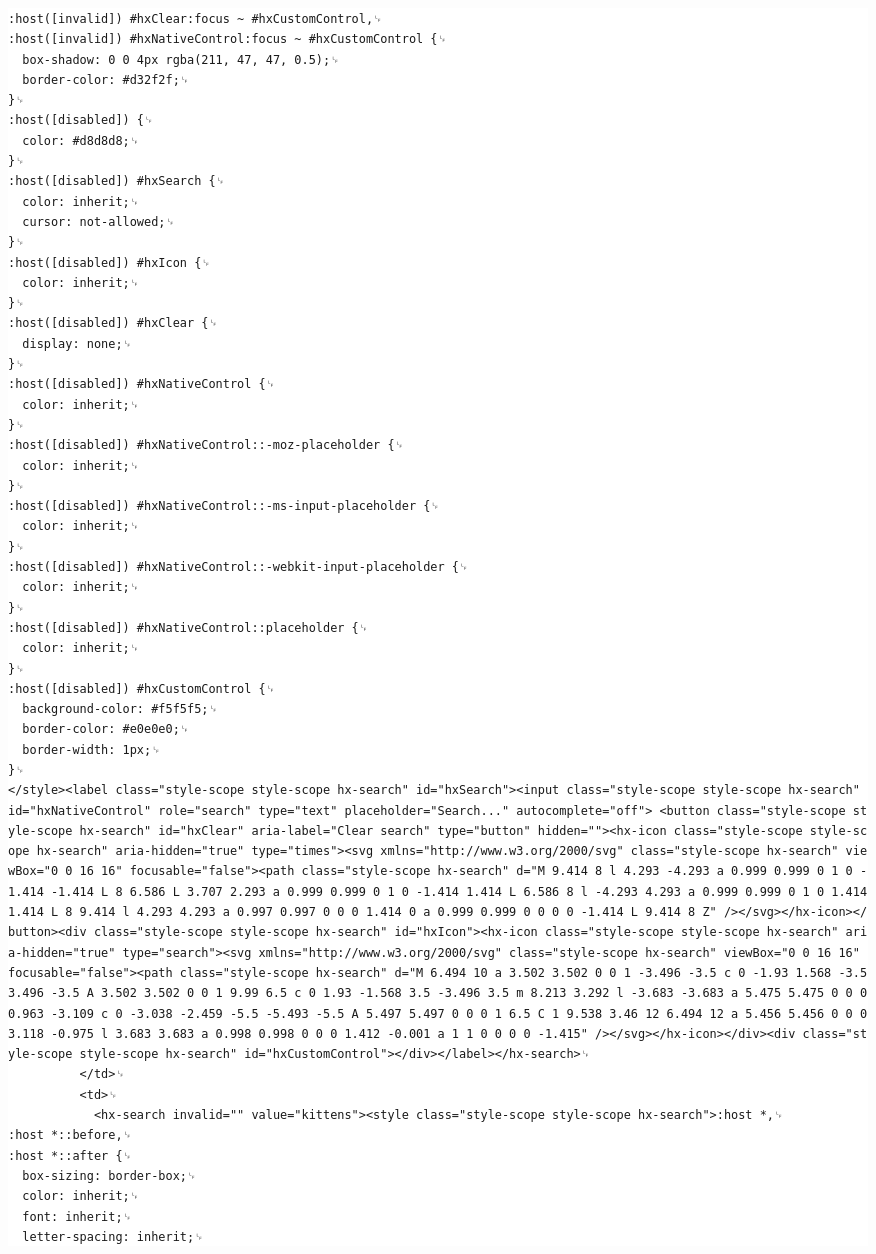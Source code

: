    :host([invalid]) #hxClear:focus ~ #hxCustomControl,␊
    :host([invalid]) #hxNativeControl:focus ~ #hxCustomControl {␊
      box-shadow: 0 0 4px rgba(211, 47, 47, 0.5);␊
      border-color: #d32f2f;␊
    }␊
    :host([disabled]) {␊
      color: #d8d8d8;␊
    }␊
    :host([disabled]) #hxSearch {␊
      color: inherit;␊
      cursor: not-allowed;␊
    }␊
    :host([disabled]) #hxIcon {␊
      color: inherit;␊
    }␊
    :host([disabled]) #hxClear {␊
      display: none;␊
    }␊
    :host([disabled]) #hxNativeControl {␊
      color: inherit;␊
    }␊
    :host([disabled]) #hxNativeControl::-moz-placeholder {␊
      color: inherit;␊
    }␊
    :host([disabled]) #hxNativeControl::-ms-input-placeholder {␊
      color: inherit;␊
    }␊
    :host([disabled]) #hxNativeControl::-webkit-input-placeholder {␊
      color: inherit;␊
    }␊
    :host([disabled]) #hxNativeControl::placeholder {␊
      color: inherit;␊
    }␊
    :host([disabled]) #hxCustomControl {␊
      background-color: #f5f5f5;␊
      border-color: #e0e0e0;␊
      border-width: 1px;␊
    }␊
    </style><label class="style-scope style-scope hx-search" id="hxSearch"><input class="style-scope style-scope hx-search" id="hxNativeControl" role="search" type="text" placeholder="Search..." autocomplete="off"> <button class="style-scope style-scope hx-search" id="hxClear" aria-label="Clear search" type="button" hidden=""><hx-icon class="style-scope style-scope hx-search" aria-hidden="true" type="times"><svg xmlns="http://www.w3.org/2000/svg" class="style-scope hx-search" viewBox="0 0 16 16" focusable="false"><path class="style-scope hx-search" d="M 9.414 8 l 4.293 -4.293 a 0.999 0.999 0 1 0 -1.414 -1.414 L 8 6.586 L 3.707 2.293 a 0.999 0.999 0 1 0 -1.414 1.414 L 6.586 8 l -4.293 4.293 a 0.999 0.999 0 1 0 1.414 1.414 L 8 9.414 l 4.293 4.293 a 0.997 0.997 0 0 0 1.414 0 a 0.999 0.999 0 0 0 0 -1.414 L 9.414 8 Z" /></svg></hx-icon></button><div class="style-scope style-scope hx-search" id="hxIcon"><hx-icon class="style-scope style-scope hx-search" aria-hidden="true" type="search"><svg xmlns="http://www.w3.org/2000/svg" class="style-scope hx-search" viewBox="0 0 16 16" focusable="false"><path class="style-scope hx-search" d="M 6.494 10 a 3.502 3.502 0 0 1 -3.496 -3.5 c 0 -1.93 1.568 -3.5 3.496 -3.5 A 3.502 3.502 0 0 1 9.99 6.5 c 0 1.93 -1.568 3.5 -3.496 3.5 m 8.213 3.292 l -3.683 -3.683 a 5.475 5.475 0 0 0 0.963 -3.109 c 0 -3.038 -2.459 -5.5 -5.493 -5.5 A 5.497 5.497 0 0 0 1 6.5 C 1 9.538 3.46 12 6.494 12 a 5.456 5.456 0 0 0 3.118 -0.975 l 3.683 3.683 a 0.998 0.998 0 0 0 1.412 -0.001 a 1 1 0 0 0 0 -1.415" /></svg></hx-icon></div><div class="style-scope style-scope hx-search" id="hxCustomControl"></div></label></hx-search>␊
              </td>␊
              <td>␊
                <hx-search invalid="" value="kittens"><style class="style-scope style-scope hx-search">:host *,␊
    :host *::before,␊
    :host *::after {␊
      box-sizing: border-box;␊
      color: inherit;␊
      font: inherit;␊
      letter-spacing: inherit;␊